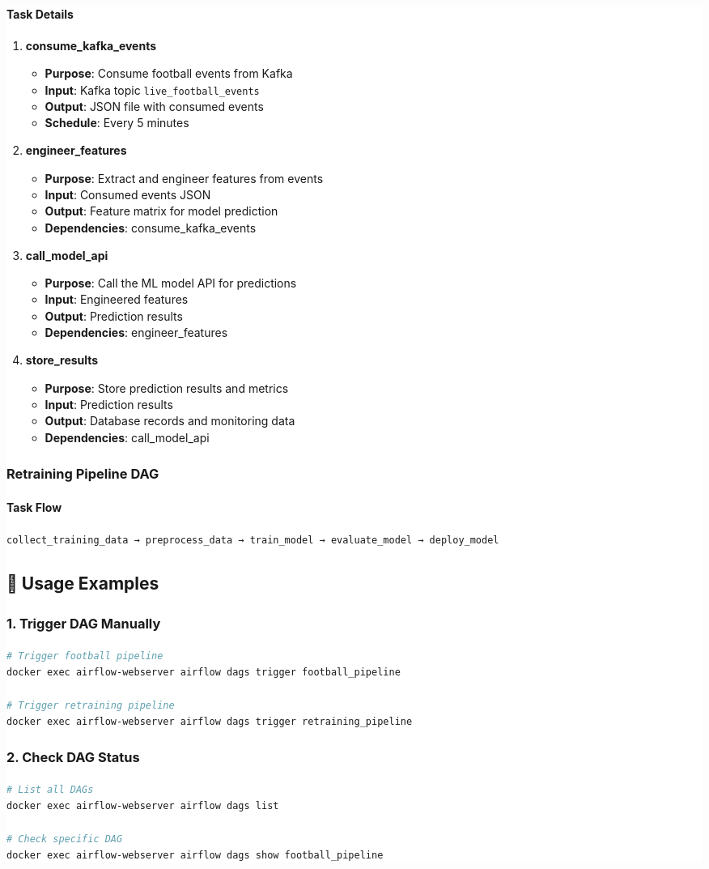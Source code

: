 #### Task Details

1. **consume_kafka_events**
   - **Purpose**: Consume football events from Kafka
   - **Input**: Kafka topic `live_football_events`
   - **Output**: JSON file with consumed events
   - **Schedule**: Every 5 minutes

2. **engineer_features**
   - **Purpose**: Extract and engineer features from events
   - **Input**: Consumed events JSON
   - **Output**: Feature matrix for model prediction
   - **Dependencies**: consume_kafka_events

3. **call_model_api**
   - **Purpose**: Call the ML model API for predictions
   - **Input**: Engineered features
   - **Output**: Prediction results
   - **Dependencies**: engineer_features

4. **store_results**
   - **Purpose**: Store prediction results and metrics
   - **Input**: Prediction results
   - **Output**: Database records and monitoring data
   - **Dependencies**: call_model_api

### Retraining Pipeline DAG

#### Task Flow
```
collect_training_data → preprocess_data → train_model → evaluate_model → deploy_model
```

## 📝 Usage Examples

### 1. Trigger DAG Manually

```bash
# Trigger football pipeline
docker exec airflow-webserver airflow dags trigger football_pipeline

# Trigger retraining pipeline
docker exec airflow-webserver airflow dags trigger retraining_pipeline
```

### 2. Check DAG Status

```bash
# List all DAGs
docker exec airflow-webserver airflow dags list

# Check specific DAG
docker exec airflow-webserver airflow dags show football_pipeline
```
